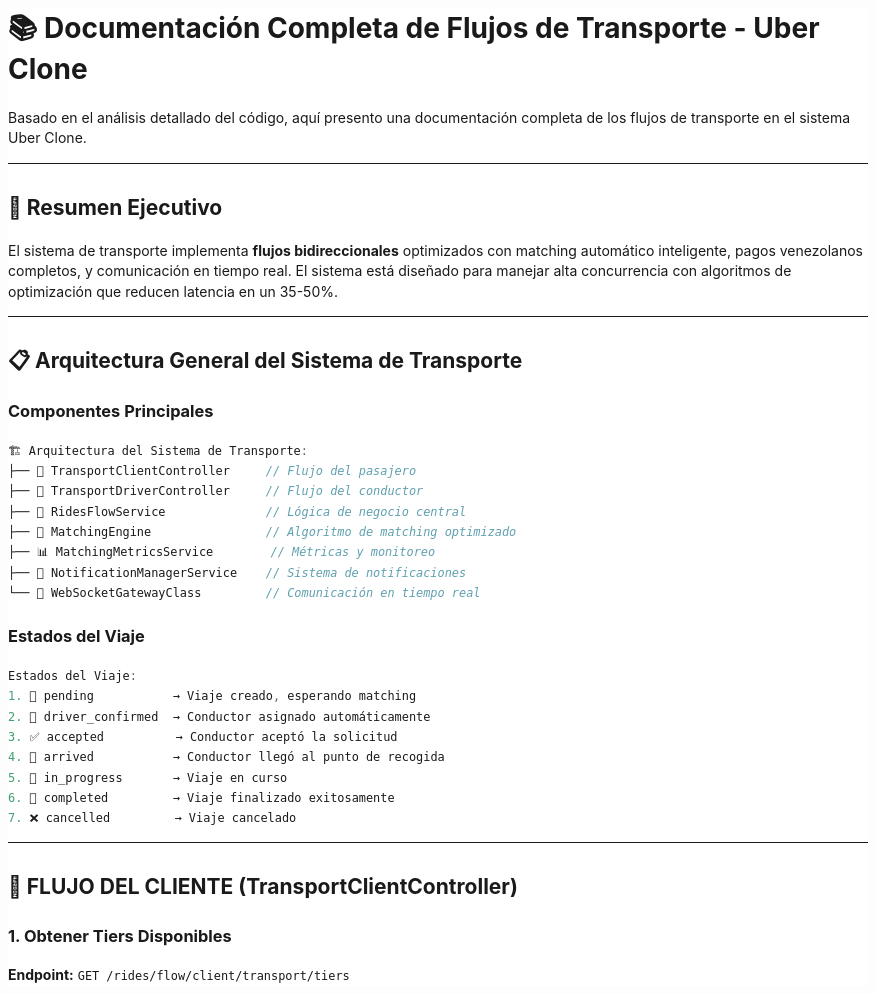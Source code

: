# 📚 Documentación Completa de Flujos de Transporte - Uber Clone

Basado en el análisis detallado del código, aquí presento una documentación completa de los flujos de transporte en el sistema Uber Clone.

---

## 🎯 **Resumen Ejecutivo**

El sistema de transporte implementa **flujos bidireccionales** optimizados con matching automático inteligente, pagos venezolanos completos, y comunicación en tiempo real. El sistema está diseñado para manejar alta concurrencia con algoritmos de optimización que reducen latencia en un 35-50%.

---

## 📋 **Arquitectura General del Sistema de Transporte**

### **Componentes Principales**

```typescript
🏗️ Arquitectura del Sistema de Transporte:
├── 👤 TransportClientController     // Flujo del pasajero
├── 🚗 TransportDriverController     // Flujo del conductor
├── 🔄 RidesFlowService              // Lógica de negocio central
├── 🎯 MatchingEngine                // Algoritmo de matching optimizado
├── 📊 MatchingMetricsService        // Métricas y monitoreo
├── 🔔 NotificationManagerService    // Sistema de notificaciones
└── 📡 WebSocketGatewayClass         // Comunicación en tiempo real
```

### **Estados del Viaje**

```typescript
Estados del Viaje:
1. 📝 pending           → Viaje creado, esperando matching
2. 🎯 driver_confirmed  → Conductor asignado automáticamente
3. ✅ accepted          → Conductor aceptó la solicitud
4. 📍 arrived           → Conductor llegó al punto de recogida
5. 🚀 in_progress       → Viaje en curso
6. 🏁 completed         → Viaje finalizado exitosamente
7. ❌ cancelled         → Viaje cancelado
```

---

## 👤 **FLUJO DEL CLIENTE (TransportClientController)**

### **1. Obtener Tiers Disponibles**
**Endpoint:** `GET /rides/flow/client/transport/tiers`

